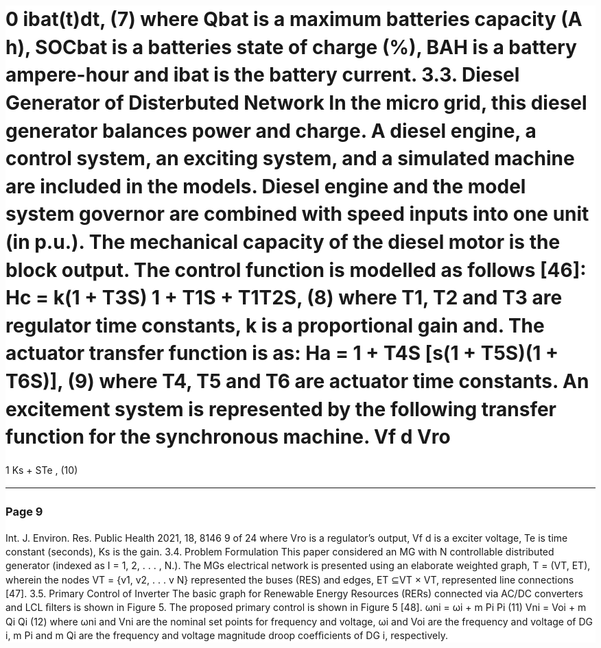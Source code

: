 0 ibat(t)dt,
(7)
where Qbat is a maximum batteries capacity (A h), SOCbat is a batteries state of charge (%),
BAH is a battery ampere-hour and ibat is the battery current.
3.3. Diesel Generator of Disterbuted Network
In the micro grid, this diesel generator balances power and charge. A diesel engine, a
control system, an exciting system, and a simulated machine are included in the models.
Diesel engine and the model system governor are combined with speed inputs into one
unit (in p.u.). The mechanical capacity of the diesel motor is the block output. The control
function is modelled as follows [46]:
Hc =
k(1 + T3S)
1 + T1S + T1T2S,
(8)
where T1, T2 and T3 are regulator time constants, k is a proportional gain and. The actuator
transfer function is as:
Ha =
1 + T4S
[s(1 + T5S)(1 + T6S)],
(9)
where T4, T5 and T6 are actuator time constants. An excitement system is represented by
the following transfer function for the synchronous machine.
Vf d
Vro
=
1
Ks + STe
,
(10)

---


### Page 9

Int. J. Environ. Res. Public Health 2021, 18, 8146
9 of 24
where Vro is a regulator’s output, Vf d is a exciter voltage, Te is time constant (seconds), Ks
is the gain.
3.4. Problem Formulation
This paper considered an MG with N controllable distributed generator (indexed as
I = 1, 2, . . . , N.). The MGs electrical network is presented using an elaborate weighted
graph, T = (VT, ET), wherein the nodes VT = {v1, v2, . . . v N} represented the buses (RES)
and edges, ET ⊆VT × VT, represented line connections [47].
3.5. Primary Control of Inverter
The basic graph for Renewable Energy Resources (RERs) connected via AC/DC
converters and LCL ﬁlters is shown in Figure 5. The proposed primary control is shown in
Figure 5 [48].
ωni = ωi + m Pi Pi
(11)
Vni = Voi + m Qi Qi
(12)
where ωni and Vni are the nominal set points for frequency and voltage, ωi and Voi are
the frequency and voltage of DG i, m Pi and m Qi are the frequency and voltage magnitude
droop coefﬁcients of DG i, respectively.
 